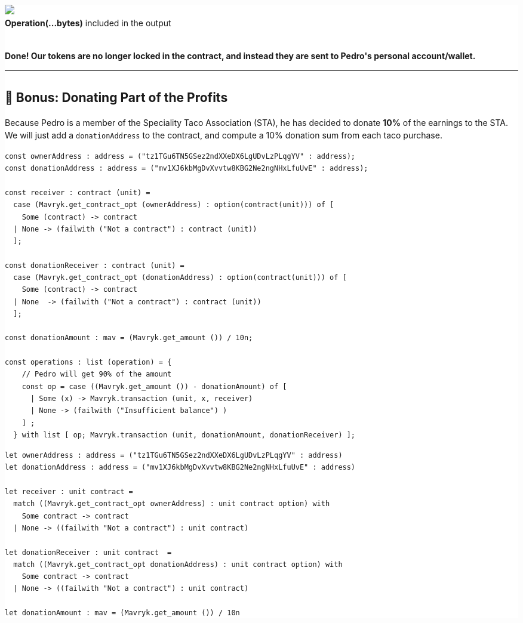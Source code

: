 <img src="/img/tutorials/get-started/tezos-taco-shop-payout/dry-run-1.png" />
<div style={{ opacity: 0.7, textAlign: 'center', fontSize: '12px', marginTop: '-24px' }}>
<b>Operation(...bytes)</b> included in the output
</div>

<br/>

**Done! Our tokens are no longer locked in the contract, and instead
  they are sent to Pedro's personal account/wallet.**

---

## 👼 Bonus: Donating Part of the Profits

Because Pedro is a member of the Speciality Taco Association (STA), he
has decided to donate **10%** of the earnings to the STA. We will just
add a `donationAddress` to the contract, and compute a 10% donation
sum from each taco purchase.

<Syntax syntax="pascaligo">

```pascaligo group=bonus
const ownerAddress : address = ("tz1TGu6TN5GSez2ndXXeDX6LgUDvLzPLqgYV" : address);
const donationAddress : address = ("mv1XJ6kbMgDvXvvtw8KBG2Ne2ngNHxLfuUvE" : address);

const receiver : contract (unit) =
  case (Mavryk.get_contract_opt (ownerAddress) : option(contract(unit))) of [
    Some (contract) -> contract
  | None -> (failwith ("Not a contract") : contract (unit))
  ];

const donationReceiver : contract (unit) =
  case (Mavryk.get_contract_opt (donationAddress) : option(contract(unit))) of [
    Some (contract) -> contract
  | None  -> (failwith ("Not a contract") : contract (unit))
  ];

const donationAmount : mav = (Mavryk.get_amount ()) / 10n;

const operations : list (operation) = {
    // Pedro will get 90% of the amount
    const op = case ((Mavryk.get_amount ()) - donationAmount) of [
      | Some (x) -> Mavryk.transaction (unit, x, receiver)
      | None -> (failwith ("Insufficient balance") )
    ] ;
  } with list [ op; Mavryk.transaction (unit, donationAmount, donationReceiver) ];
```

</Syntax>
<Syntax syntax="cameligo">

```cameligo group=bonus
let ownerAddress : address = ("tz1TGu6TN5GSez2ndXXeDX6LgUDvLzPLqgYV" : address)
let donationAddress : address = ("mv1XJ6kbMgDvXvvtw8KBG2Ne2ngNHxLfuUvE" : address)

let receiver : unit contract =
  match ((Mavryk.get_contract_opt ownerAddress) : unit contract option) with
    Some contract -> contract
  | None -> ((failwith "Not a contract") : unit contract)

let donationReceiver : unit contract  =
  match ((Mavryk.get_contract_opt donationAddress) : unit contract option) with
    Some contract -> contract
  | None -> ((failwith "Not a contract") : unit contract)

let donationAmount : mav = (Mavryk.get_amount ()) / 10n
```